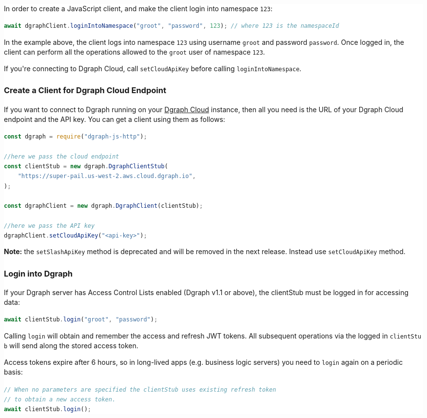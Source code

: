 In order to create a JavaScript client, and make the client login into namespace `123`:

```js
await dgraphClient.loginIntoNamespace("groot", "password", 123); // where 123 is the namespaceId 
```

In the example above, the client logs into namespace `123` using username `groot` and password `password`.
Once logged in, the client can perform all the operations allowed to the `groot` user of namespace `123`.

If you're connecting to Dgraph Cloud, call `setCloudApiKey` before calling `loginIntoNamespace`.

### Create a Client for Dgraph Cloud Endpoint

If you want to connect to Dgraph running on your [Dgraph Cloud](https://cloud.dgraph.io) instance, then all you need is the URL of your Dgraph Cloud endpoint and the API key. You can get a client using them as follows:

```js
const dgraph = require("dgraph-js-http");

//here we pass the cloud endpoint
const clientStub = new dgraph.DgraphClientStub(
    "https://super-pail.us-west-2.aws.cloud.dgraph.io",
);

const dgraphClient = new dgraph.DgraphClient(clientStub);

//here we pass the API key
dgraphClient.setCloudApiKey("<api-key>");
```

**Note:** the `setSlashApiKey` method is deprecated and will be removed in the next release. Instead use `setCloudApiKey` method.

### Login into Dgraph

If your Dgraph server has Access Control Lists enabled (Dgraph v1.1 or above),
the clientStub must be logged in for accessing data:

```js
await clientStub.login("groot", "password");
```

Calling `login` will obtain and remember the access and refresh JWT tokens.
All subsequent operations via the logged in `clientStub` will send along the
stored access token.

Access tokens expire after 6 hours, so in long-lived apps (e.g. business logic servers)
you need to `login` again on a periodic basis:

```js
// When no parameters are specified the clientStub uses existing refresh token
// to obtain a new access token.
await clientStub.login();
```
